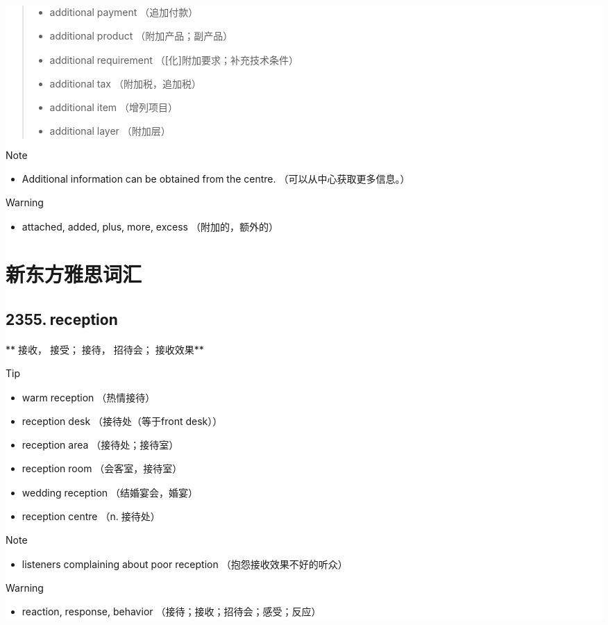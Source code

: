 >
> - additional payment （追加付款）
>
> - additional product （附加产品；副产品）
>
> - additional requirement （[化]附加要求；补充技术条件）
>
> - additional tax （附加税，追加税）
>
> - additional item （增列项目）
>
> - additional layer （附加层）
>

> [!NOTE]
>
> - Additional information can be obtained from the centre. （可以从中心获取更多信息。）
>

> [!WARNING]
>
> - attached, added, plus, more, excess （附加的，额外的）
>

# 新东方雅思词汇

## 2355. reception

** 接收， 接受； 接待， 招待会； 接收效果**

> [!TIP]
>
> - warm reception （热情接待）
>
> - reception desk （接待处（等于front desk））
>
> - reception area （接待处；接待室）
>
> - reception room （会客室，接待室）
>
> - wedding reception （结婚宴会，婚宴）
>
> - reception centre （n. 接待处）
>

> [!NOTE]
>
> - listeners complaining about poor reception （抱怨接收效果不好的听众）
>

> [!WARNING]
>
> - reaction, response, behavior （接待；接收；招待会；感受；反应）
>
